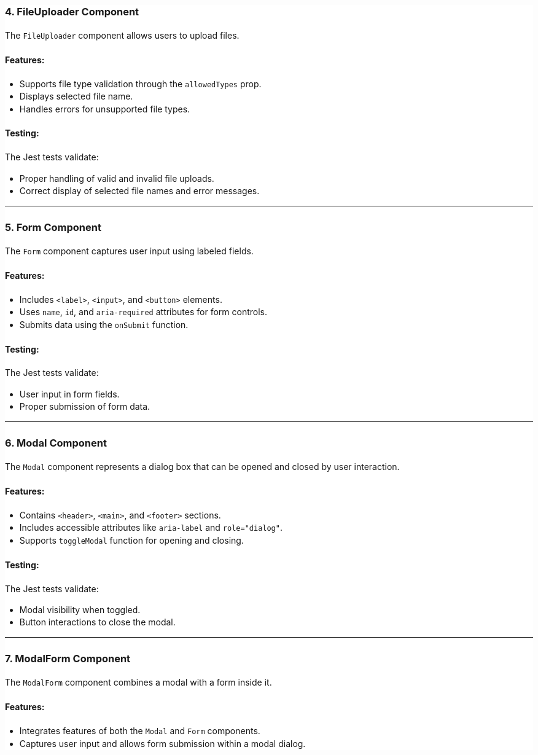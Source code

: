 
### 4. **FileUploader Component**
The `FileUploader` component allows users to upload files.

#### Features:
- Supports file type validation through the `allowedTypes` prop.
- Displays selected file name.
- Handles errors for unsupported file types.

#### Testing:
The Jest tests validate:
- Proper handling of valid and invalid file uploads.
- Correct display of selected file names and error messages.

---

### 5. **Form Component**
The `Form` component captures user input using labeled fields.

#### Features:
- Includes `<label>`, `<input>`, and `<button>` elements.
- Uses `name`, `id`, and `aria-required` attributes for form controls.
- Submits data using the `onSubmit` function.

#### Testing:
The Jest tests validate:
- User input in form fields.
- Proper submission of form data.

---

### 6. **Modal Component**
The `Modal` component represents a dialog box that can be opened and closed by user interaction.

#### Features:
- Contains `<header>`, `<main>`, and `<footer>` sections.
- Includes accessible attributes like `aria-label` and `role="dialog"`.
- Supports `toggleModal` function for opening and closing.

#### Testing:
The Jest tests validate:
- Modal visibility when toggled.
- Button interactions to close the modal.

---

### 7. **ModalForm Component**
The `ModalForm` component combines a modal with a form inside it.

#### Features:
- Integrates features of both the `Modal` and `Form` components.
- Captures user input and allows form submission within a modal dialog.
